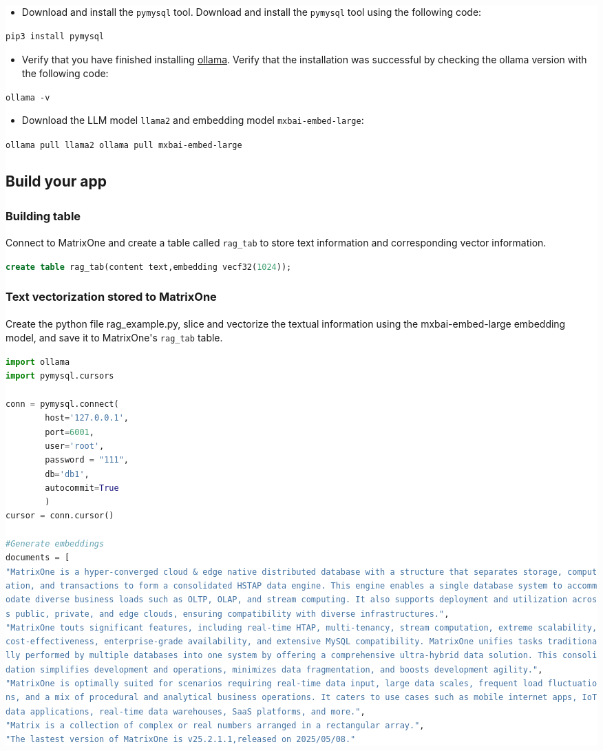 - Download and install the `pymysql` tool. Download and install the `pymysql` tool using the following code:

```
pip3 install pymysql 
```

- Verify that you have finished installing [ollama](https://ollama.com/download). Verify that the installation was successful by checking the ollama version with the following code:

```
ollama -v 
```

- Download the LLM model `llama2` and embedding model `mxbai-embed-large`:

```
ollama pull llama2 ollama pull mxbai-embed-large 
```

## Build your app

### Building table

Connect to MatrixOne and create a table called `rag_tab` to store text information and corresponding vector information.

```sql
create table rag_tab(content text,embedding vecf32(1024));
```

### Text vectorization stored to MatrixOne

Create the python file rag\_example.py, slice and vectorize the textual information using the mxbai-embed-large embedding model, and save it to MatrixOne's `rag_tab` table.

```python
import ollama
import pymysql.cursors

conn = pymysql.connect(
        host='127.0.0.1',
        port=6001,
        user='root',
        password = "111",
        db='db1',
        autocommit=True
        )
cursor = conn.cursor()

#Generate embeddings
documents = [
"MatrixOne is a hyper-converged cloud & edge native distributed database with a structure that separates storage, computation, and transactions to form a consolidated HSTAP data engine. This engine enables a single database system to accommodate diverse business loads such as OLTP, OLAP, and stream computing. It also supports deployment and utilization across public, private, and edge clouds, ensuring compatibility with diverse infrastructures.",
"MatrixOne touts significant features, including real-time HTAP, multi-tenancy, stream computation, extreme scalability, cost-effectiveness, enterprise-grade availability, and extensive MySQL compatibility. MatrixOne unifies tasks traditionally performed by multiple databases into one system by offering a comprehensive ultra-hybrid data solution. This consolidation simplifies development and operations, minimizes data fragmentation, and boosts development agility.",
"MatrixOne is optimally suited for scenarios requiring real-time data input, large data scales, frequent load fluctuations, and a mix of procedural and analytical business operations. It caters to use cases such as mobile internet apps, IoT data applications, real-time data warehouses, SaaS platforms, and more.",
"Matrix is a collection of complex or real numbers arranged in a rectangular array.",
"The lastest version of MatrixOne is v25.2.1.1,released on 2025/05/08."
```